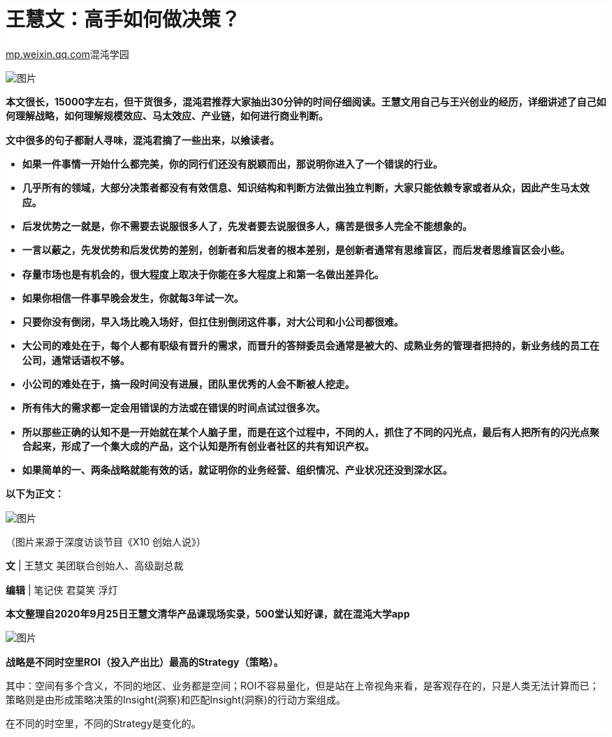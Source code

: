 王慧文：高手如何做决策？
============

[mp.weixin.qq.com](http://mp.weixin.qq.com/s?__biz=MzUyMDQ5NzI5Mg==&mid=2247534420&idx=1&sn=92743352818c91c5af512eeae7ce6a1a&chksm=f9eb76b7ce9cffa10ab1d72f2f3601ce221c594a49c60b4f76b00b0e13fe9165d26e9c85b97f&mpshare=1&scene=1&srcid=0920qgbFLoYhO7zoqtZ7m5WW&sharer_sharetime=1663662890445&sharer_shareid=c58007142b3c8dd4da3163f5c61d6b7b#rd)混沌学园

![图片](https://image.cubox.pro/article/2021072113293163146/83324.jpg)

**本文很长，15000字左右，但干货很多，混沌君推荐大家抽出30分钟的时间仔细阅读。王慧文用自己与王兴创业的经历，详细讲述了自己如何理解战略，如何理解规模效应、马太效应、产业链，如何进行商业判断。**

**文中很多的句子都耐人寻味，混沌君摘了一些出来，以飨读者。**

* **如果一件事情一开始什么都完美，你的同行们还没有脱颖而出，那说明你进入了一个错误的行业。**

* **几乎所有的领域，大部分决策者都没有有效信息、知识结构和判断方法做出独立判断，大家只能依赖专家或者从众，因此产生马太效应。**

* **后发优势之一就是，你不需要去说服很多人了，先发者要去说服很多人，痛苦是很多人完全不能想象的。**

* **一言以蔽之，先发优势和后发优势的差别，创新者和后发者的根本差别，是创新者通常有思维盲区，而后发者思维盲区会小些。**

* **存量市场也是有机会的，很大程度上取决于你能在多大程度上和第一名做出差异化。**

* **如果你相信一件事早晚会发生，你就每3年试一次。**

* **只要你没有倒闭，早入场比晚入场好，但扛住别倒闭这件事，对大公司和小公司都很难。**

* **大公司的难处在于，每个人都有职级有晋升的需求，而晋升的答辩委员会通常是被大的、成熟业务的管理者把持的，新业务线的员工在公司，通常话语权不够。**

* **小公司的难处在于，搞一段时间没有进展，团队里优秀的人会不断被人挖走。**

* **所有伟大的需求都一定会用错误的方法或在错误的时间点试过很多次。**

* **所以那些正确的认知不是一开始就在某个人脑子里，而是在这个过程中，不同的人，抓住了不同的闪光点，最后有人把所有的闪光点聚合起来，形成了一个集大成的产品，这个认知是所有创业者社区的共有知识产权。**

* **如果简单的一、两条战略就能有效的话，就证明你的业务经营、组织情况、产业状况还没到深水区。**

**以下为正文：**

![图片](https://image.cubox.pro/article/2021080710551653442/12467.jpg)

（图片来源于深度访谈节目《X10 创始人说》）


**文** \| 王慧文 美团联合创始人、高级副总裁

**编辑** \| 笔记侠 君莫笑 浮灯

**本文整理自2020年9月25日王慧文清华产品课现场实录，**500堂认知好课，就在混沌大学app****

![图片](https://image.cubox.pro/article/2021072019144336124/75431.jpg)

**战略是不同时空里ROI（投入产出比）最高的Strategy（策略）。**

其中：空间有多个含义，不同的地区、业务都是空间；ROI不容易量化，但是站在上帝视角来看，是客观存在的，只是人类无法计算而已；策略则是由形成策略决策的Insight(洞察)和匹配Insight(洞察)的行动方案组成。


在不同的时空里，不同的Strategy是变化的。

